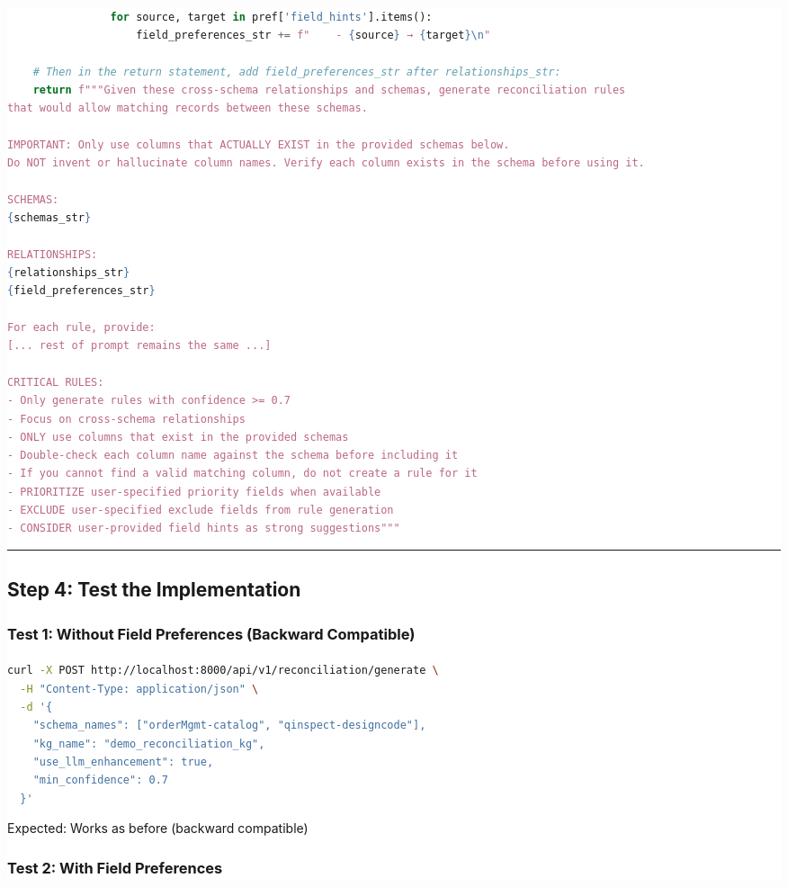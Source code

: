 ```python
                for source, target in pref['field_hints'].items():
                    field_preferences_str += f"    - {source} → {target}\n"

    # Then in the return statement, add field_preferences_str after relationships_str:
    return f"""Given these cross-schema relationships and schemas, generate reconciliation rules
that would allow matching records between these schemas.

IMPORTANT: Only use columns that ACTUALLY EXIST in the provided schemas below.
Do NOT invent or hallucinate column names. Verify each column exists in the schema before using it.

SCHEMAS:
{schemas_str}

RELATIONSHIPS:
{relationships_str}
{field_preferences_str}

For each rule, provide:
[... rest of prompt remains the same ...]

CRITICAL RULES:
- Only generate rules with confidence >= 0.7
- Focus on cross-schema relationships
- ONLY use columns that exist in the provided schemas
- Double-check each column name against the schema before including it
- If you cannot find a valid matching column, do not create a rule for it
- PRIORITIZE user-specified priority fields when available
- EXCLUDE user-specified exclude fields from rule generation
- CONSIDER user-provided field hints as strong suggestions"""
```

---

## Step 4: Test the Implementation

### Test 1: Without Field Preferences (Backward Compatible)

```bash
curl -X POST http://localhost:8000/api/v1/reconciliation/generate \
  -H "Content-Type: application/json" \
  -d '{
    "schema_names": ["orderMgmt-catalog", "qinspect-designcode"],
    "kg_name": "demo_reconciliation_kg",
    "use_llm_enhancement": true,
    "min_confidence": 0.7
  }'
```

Expected: Works as before (backward compatible)

### Test 2: With Field Preferences
